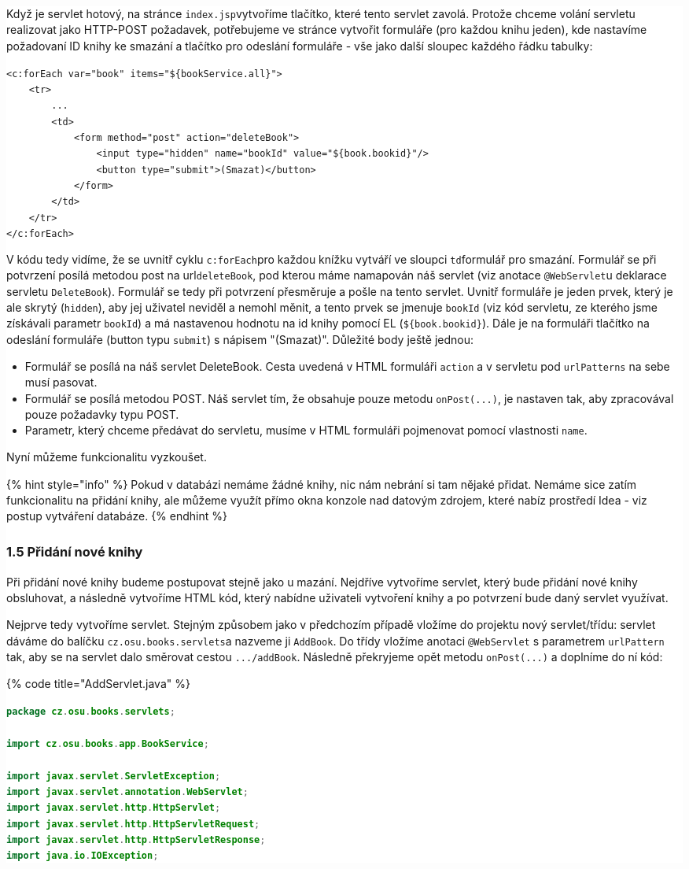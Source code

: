 Když je servlet hotový, na stránce `index.jsp`vytvoříme tlačítko, které tento servlet zavolá. Protože chceme volání servletu realizovat jako HTTP-POST požadavek, potřebujeme ve stránce vytvořit formuláře \(pro každou knihu jeden\), kde nastavíme požadovaní ID knihy ke smazání a tlačítko pro odeslání formuláře - vše jako další sloupec každého řádku tabulky:

```markup
<c:forEach var="book" items="${bookService.all}">
    <tr>
        ...
        <td>
            <form method="post" action="deleteBook">
                <input type="hidden" name="bookId" value="${book.bookid}"/>
                <button type="submit">(Smazat)</button>
            </form>
        </td>
    </tr>
</c:forEach>
```

V kódu tedy vidíme, že se uvnitř cyklu `c:forEach`pro každou knížku vytváří ve sloupci `td`formulář pro smazání. Formulář se při potvrzení posílá metodou post na url`deleteBook`, pod kterou máme namapován náš servlet \(viz anotace `@WebServlet`u deklarace servletu `DeleteBook`\). Formulář se tedy při potvrzení přesměruje a pošle na tento servlet. Uvnitř formuláře je jeden prvek, který je ale skrytý \(`hidden`\), aby jej uživatel neviděl a nemohl měnit, a tento prvek se jmenuje `bookId` \(viz kód servletu, ze kterého jsme získávali parametr `bookId`\) a má nastavenou hodnotu na id knihy pomocí EL \(`${book.bookid}`\). Dále je na formuláři tlačítko na odeslání formuláře \(button typu `submit`\) s nápisem "\(Smazat\)". Důležité body ještě jednou:

* Formulář se posílá na náš servlet DeleteBook. Cesta uvedená v HTML formuláři `action` a v servletu pod `urlPatterns` na sebe musí pasovat.
* Formulář se posílá metodou POST. Náš servlet tím, že obsahuje pouze metodu `onPost(...)`, je nastaven tak, aby zpracovával pouze požadavky typu POST.
* Parametr, který chceme předávat do servletu, musíme v HTML formuláři pojmenovat pomocí vlastnosti `name`. 

Nyní můžeme funkcionalitu vyzkoušet.

{% hint style="info" %}
Pokud v databázi nemáme žádné knihy, nic nám nebrání si tam nějaké přidat. Nemáme sice zatím funkcionalitu na přidání knihy, ale můžeme využít přímo okna konzole nad datovým zdrojem, které nabíz prostředí Idea - viz postup vytváření databáze.
{% endhint %}

### 1.5 Přidání nové knihy

Při přidání nové knihy budeme postupovat stejně jako u mazání. Nejdříve vytvoříme servlet, který bude přidání nové knihy obsluhovat, a následně vytvoříme HTML kód, který nabídne uživateli vytvoření knihy a po potvrzení bude daný servlet využívat.

Nejprve tedy vytvoříme servlet. Stejným způsobem jako v předchozím případě vložíme do projektu nový servlet/třídu: servlet dáváme do balíčku `cz.osu.books.servlets`a nazveme ji `AddBook`. Do třídy vložíme anotaci `@WebServlet` s parametrem `urlPattern` tak, aby se na servlet dalo směrovat cestou `.../addBook`.  Následně překryjeme opět metodu `onPost(...)` a doplníme do ní kód:

{% code title="AddServlet.java" %}
```java
package cz.osu.books.servlets;

import cz.osu.books.app.BookService;

import javax.servlet.ServletException;
import javax.servlet.annotation.WebServlet;
import javax.servlet.http.HttpServlet;
import javax.servlet.http.HttpServletRequest;
import javax.servlet.http.HttpServletResponse;
import java.io.IOException;

```